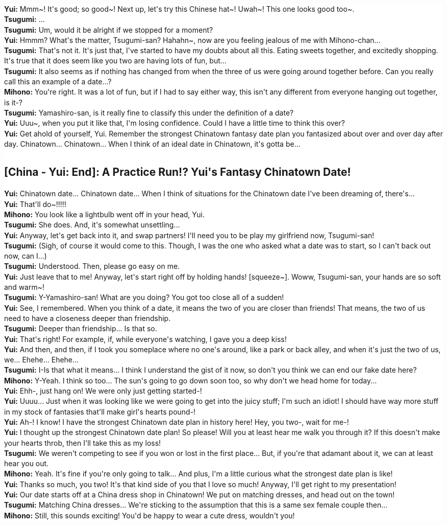 **Yui:** Mmm\~\! It's good; so good\~\! Next up, let's try this Chinese hat\~\! Uwah\~\! This one looks good too\~.  
**Tsugumi:** ...  
**Tsugumi:** Um, would it be alright if we stopped for a moment?  
**Yui:** Hmmm? What's the matter, Tsugumi-san? Hahahn\~, now are you feeling jealous of me with Mihono-chan...  
**Tsugumi:** That's not it. It's just that, I've started to have my doubts about all this. Eating sweets together, and excitedly shopping. It's true that it does seem like you two are having lots of fun, but...  
**Tsugumi:** It also seems as if nothing has changed from when the three of us were going around together before. Can you really call this an example of a date...?  
**Mihono:** You're right. It was a lot of fun, but if I had to say either way, this isn't any different from everyone hanging out together, is it-?  
**Tsugumi:** Yamashiro-san, is it really fine to classify this under the definition of a date?  
**Yui:** Uuu\~, when you put it like that, I'm losing confidence. Could I have a little time to think this over?  
**Yui:** Get ahold of yourself, Yui. Remember the strongest Chinatown fantasy date plan you fantasized about over and over day after day. Chinatown... Chinatown... When I think of an ideal date in Chinatown, it's gotta be...  

## [China - Yui: End]: A Practice Run\!? Yui's Fantasy Chinatown Date\!
**Yui:** Chinatown date... Chinatown date... When I think of situations for the Chinatown date I've been dreaming of, there's...  
**Yui:** That'll do\~\!\!\!\!\!  
**Mihono:** You look like a lightbulb went off in your head, Yui.  
**Tsugumi:** She does. And, it's somewhat unsettling...  
**Yui:** Anyway, let's get back into it, and swap partners\! I'll need you to be play my girlfriend now, Tsugumi-san\!  
**Tsugumi:** (Sigh, of course it would come to this. Though, I was the one who asked what a date was to start, so I can't back out now, can I...)  
**Tsugumi:** Understood. Then, please go easy on me.  
**Yui:** Just leave that to me\! Anyway, let's start right off by holding hands\! [squeeze\~]. Woww, Tsugumi-san, your hands are so soft and warm\~\!  
**Tsugumi:** Y-Yamashiro-san\! What are you doing? You got too close all of a sudden\!  
**Yui:** See, I remembered. When you think of a date, it means the two of you are closer than friends\! That means, the two of us need to have a closeness deeper than friendship.  
**Tsugumi:** Deeper than friendship... Is that so.  
**Yui:** That's right\! For example, if, while everyone's watching, I gave you a deep kiss\!  
**Yui:** And then, and then, if I took you someplace where no one's around, like a park or back alley, and when it's just the two of us, we... Ehehe... Ehehe...  
**Tsugumi:** I-Is that what it means...  I think I understand the gist of it now, so don't you think we can end our fake date here?  
**Mihono:** Y-Yeah. I think so too... The sun's going to go down soon too, so why don't we head home for today...  
**Yui:** Ehh-, just hang on\! We were only just getting started-\!  
**Yui:** Uuuu... Just when it was looking like we were going to get into the juicy stuff; I'm such an idiot\! I should have way more stuff in my stock of fantasies that'll make girl's hearts pound-\!  
**Yui:** Ah-\! I know\! I have the strongest Chinatown date plan in history here\! Hey, you two-, wait for me-\!  
**Yui:** I thought up the strongest Chinatown date plan\! So please\! Will you at least hear me walk you through it? If this doesn't make your hearts throb, then I'll take this as my loss\!  
**Tsugumi:** We weren't competing to see if you won or lost in the first place... But, if you're that adamant about it, we can at least hear you out.  
**Mihono:** Yeah. It's fine if you're only going to talk... And plus, I'm a little curious what the strongest date plan is like\!  
**Yui:** Thanks so much, you two\! It's that kind side of you that I love so much\! Anyway, I'll get right to my presentation\!  
**Yui:** Our date starts off at a China dress shop in Chinatown\! We put on matching dresses, and head out on the town\!  
**Tsugumi:** Matching China dresses... We're sticking to the assumption that this is a same sex female couple then...  
**Mihono:** Still, this sounds exciting\! You'd be happy to wear a cute dress, wouldn't you\!  